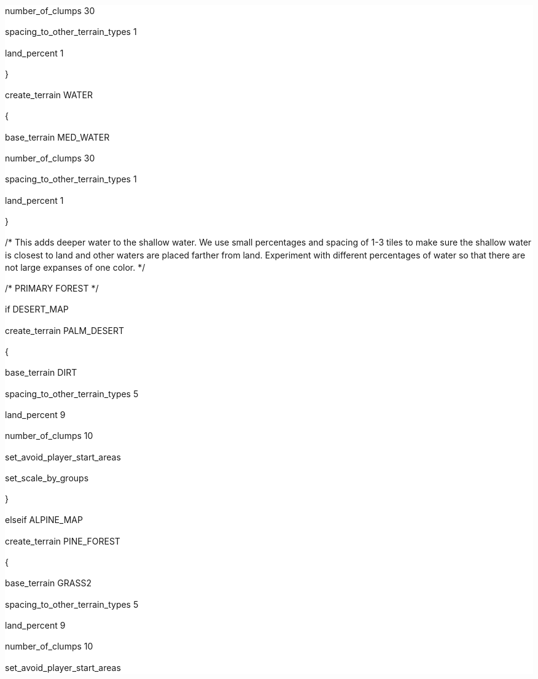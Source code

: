 number\_of\_clumps 30

spacing\_to\_other\_terrain\_types 1

land\_percent 1

}

create\_terrain WATER

{

base\_terrain MED\_WATER

number\_of\_clumps 30

spacing\_to\_other\_terrain\_types 1

land\_percent 1

}

/\* This adds deeper water to the shallow water. We use small
percentages and spacing of 1-3 tiles to make sure the shallow water is
closest to land and other waters are placed farther from land.
Experiment with different percentages of water so that there are not
large expanses of one color. \*/

/\* PRIMARY FOREST \*/

if DESERT\_MAP

create\_terrain PALM\_DESERT

{

base\_terrain DIRT

spacing\_to\_other\_terrain\_types 5

land\_percent 9

number\_of\_clumps 10

set\_avoid\_player\_start\_areas

set\_scale\_by\_groups

}

elseif ALPINE\_MAP

create\_terrain PINE\_FOREST

{

base\_terrain GRASS2

spacing\_to\_other\_terrain\_types 5

land\_percent 9

number\_of\_clumps 10

set\_avoid\_player\_start\_areas
